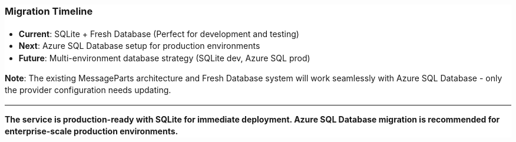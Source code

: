### **Migration Timeline**
- **Current**: SQLite + Fresh Database (Perfect for development and testing)
- **Next**: Azure SQL Database setup for production environments
- **Future**: Multi-environment database strategy (SQLite dev, Azure SQL prod)

**Note**: The existing MessageParts architecture and Fresh Database system will work seamlessly with Azure SQL Database - only the provider configuration needs updating.

---

**The service is production-ready with SQLite for immediate deployment. Azure SQL Database migration is recommended for enterprise-scale production environments.**